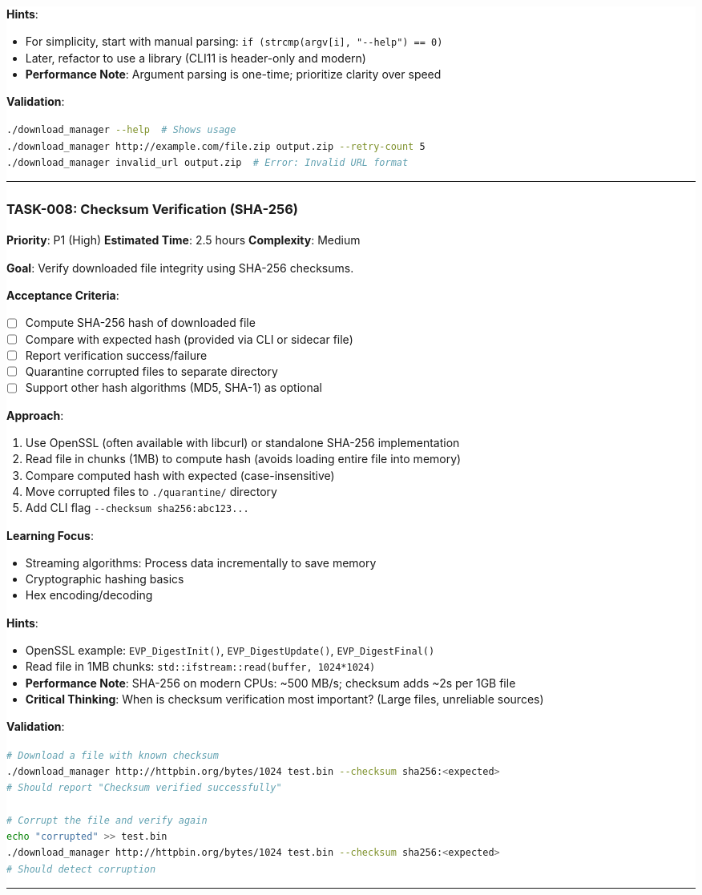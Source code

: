 **Hints**:
- For simplicity, start with manual parsing: `if (strcmp(argv[i], "--help") == 0)`
- Later, refactor to use a library (CLI11 is header-only and modern)
- **Performance Note**: Argument parsing is one-time; prioritize clarity over speed

**Validation**:
```bash
./download_manager --help  # Shows usage
./download_manager http://example.com/file.zip output.zip --retry-count 5
./download_manager invalid_url output.zip  # Error: Invalid URL format
```

---

### TASK-008: Checksum Verification (SHA-256)
**Priority**: P1 (High)
**Estimated Time**: 2.5 hours
**Complexity**: Medium

**Goal**: Verify downloaded file integrity using SHA-256 checksums.

**Acceptance Criteria**:
- [ ] Compute SHA-256 hash of downloaded file
- [ ] Compare with expected hash (provided via CLI or sidecar file)
- [ ] Report verification success/failure
- [ ] Quarantine corrupted files to separate directory
- [ ] Support other hash algorithms (MD5, SHA-1) as optional

**Approach**:
1. Use OpenSSL (often available with libcurl) or standalone SHA-256 implementation
2. Read file in chunks (1MB) to compute hash (avoids loading entire file into memory)
3. Compare computed hash with expected (case-insensitive)
4. Move corrupted files to `./quarantine/` directory
5. Add CLI flag `--checksum sha256:abc123...`

**Learning Focus**:
- Streaming algorithms: Process data incrementally to save memory
- Cryptographic hashing basics
- Hex encoding/decoding

**Hints**:
- OpenSSL example: `EVP_DigestInit()`, `EVP_DigestUpdate()`, `EVP_DigestFinal()`
- Read file in 1MB chunks: `std::ifstream::read(buffer, 1024*1024)`
- **Performance Note**: SHA-256 on modern CPUs: ~500 MB/s; checksum adds ~2s per 1GB file
- **Critical Thinking**: When is checksum verification most important? (Large files, unreliable sources)

**Validation**:
```bash
# Download a file with known checksum
./download_manager http://httpbin.org/bytes/1024 test.bin --checksum sha256:<expected>
# Should report "Checksum verified successfully"

# Corrupt the file and verify again
echo "corrupted" >> test.bin
./download_manager http://httpbin.org/bytes/1024 test.bin --checksum sha256:<expected>
# Should detect corruption
```

---